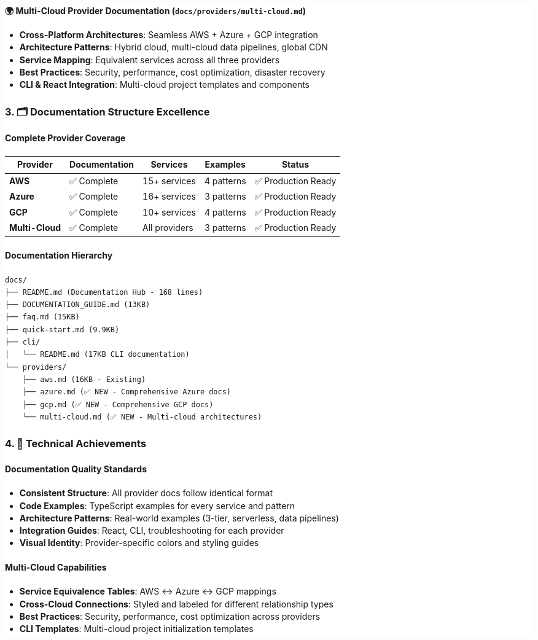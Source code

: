 #### **🌍 Multi-Cloud Provider Documentation** (`docs/providers/multi-cloud.md`)

- **Cross-Platform Architectures**: Seamless AWS + Azure + GCP integration
- **Architecture Patterns**: Hybrid cloud, multi-cloud data pipelines, global CDN
- **Service Mapping**: Equivalent services across all three providers
- **Best Practices**: Security, performance, cost optimization, disaster recovery
- **CLI & React Integration**: Multi-cloud project templates and components

### 3. **🗂️ Documentation Structure Excellence**

#### **Complete Provider Coverage**

| Provider        | Documentation | Services      | Examples   | Status              |
| --------------- | ------------- | ------------- | ---------- | ------------------- |
| **AWS**         | ✅ Complete   | 15+ services  | 4 patterns | ✅ Production Ready |
| **Azure**       | ✅ Complete   | 16+ services  | 3 patterns | ✅ Production Ready |
| **GCP**         | ✅ Complete   | 10+ services  | 4 patterns | ✅ Production Ready |
| **Multi-Cloud** | ✅ Complete   | All providers | 3 patterns | ✅ Production Ready |

#### **Documentation Hierarchy**

```
docs/
├── README.md (Documentation Hub - 168 lines)
├── DOCUMENTATION_GUIDE.md (13KB)
├── faq.md (15KB)
├── quick-start.md (9.9KB)
├── cli/
│   └── README.md (17KB CLI documentation)
└── providers/
    ├── aws.md (16KB - Existing)
    ├── azure.md (✅ NEW - Comprehensive Azure docs)
    ├── gcp.md (✅ NEW - Comprehensive GCP docs)
    └── multi-cloud.md (✅ NEW - Multi-cloud architectures)
```

### 4. **🔧 Technical Achievements**

#### **Documentation Quality Standards**

- **Consistent Structure**: All provider docs follow identical format
- **Code Examples**: TypeScript examples for every service and pattern
- **Architecture Patterns**: Real-world examples (3-tier, serverless, data pipelines)
- **Integration Guides**: React, CLI, troubleshooting for each provider
- **Visual Identity**: Provider-specific colors and styling guides

#### **Multi-Cloud Capabilities**

- **Service Equivalence Tables**: AWS ↔ Azure ↔ GCP mappings
- **Cross-Cloud Connections**: Styled and labeled for different relationship types
- **Best Practices**: Security, performance, cost optimization across providers
- **CLI Templates**: Multi-cloud project initialization templates

